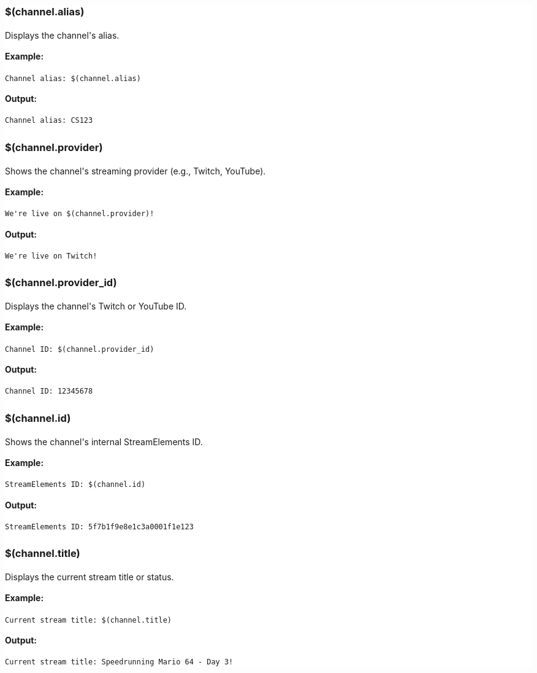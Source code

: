 ### $(channel.alias)

Displays the channel's alias.

**Example:**
```
Channel alias: $(channel.alias)
```
**Output:**
```
Channel alias: CS123
```

### $(channel.provider)

Shows the channel's streaming provider (e.g., Twitch, YouTube).

**Example:**
```
We're live on $(channel.provider)!
```
**Output:**
```
We're live on Twitch!
```

### $(channel.provider_id)

Displays the channel's Twitch or YouTube ID.

**Example:**
```
Channel ID: $(channel.provider_id)
```
**Output:**
```
Channel ID: 12345678
```

### $(channel.id)

Shows the channel's internal StreamElements ID.

**Example:**
```
StreamElements ID: $(channel.id)
```
**Output:**
```
StreamElements ID: 5f7b1f9e8e1c3a0001f1e123
```

### $(channel.title)

Displays the current stream title or status.

**Example:**
```
Current stream title: $(channel.title)
```
**Output:**
```
Current stream title: Speedrunning Mario 64 - Day 3!
```
